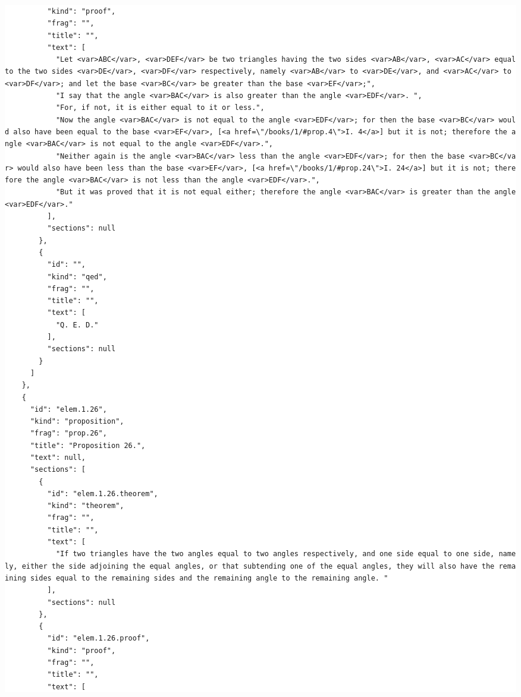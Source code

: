               "kind": "proof",
              "frag": "",
              "title": "",
              "text": [
                "Let <var>ABC</var>, <var>DEF</var> be two triangles having the two sides <var>AB</var>, <var>AC</var> equal to the two sides <var>DE</var>, <var>DF</var> respectively, namely <var>AB</var> to <var>DE</var>, and <var>AC</var> to <var>DF</var>; and let the base <var>BC</var> be greater than the base <var>EF</var>;",
                "I say that the angle <var>BAC</var> is also greater than the angle <var>EDF</var>. ",
                "For, if not, it is either equal to it or less.",
                "Now the angle <var>BAC</var> is not equal to the angle <var>EDF</var>; for then the base <var>BC</var> would also have been equal to the base <var>EF</var>, [<a href=\"/books/1/#prop.4\">I. 4</a>] but it is not; therefore the angle <var>BAC</var> is not equal to the angle <var>EDF</var>.",
                "Neither again is the angle <var>BAC</var> less than the angle <var>EDF</var>; for then the base <var>BC</var> would also have been less than the base <var>EF</var>, [<a href=\"/books/1/#prop.24\">I. 24</a>] but it is not; therefore the angle <var>BAC</var> is not less than the angle <var>EDF</var>.",
                "But it was proved that it is not equal either; therefore the angle <var>BAC</var> is greater than the angle <var>EDF</var>."
              ],
              "sections": null
            },
            {
              "id": "",
              "kind": "qed",
              "frag": "",
              "title": "",
              "text": [
                "Q. E. D."
              ],
              "sections": null
            }
          ]
        },
        {
          "id": "elem.1.26",
          "kind": "proposition",
          "frag": "prop.26",
          "title": "Proposition 26.",
          "text": null,
          "sections": [
            {
              "id": "elem.1.26.theorem",
              "kind": "theorem",
              "frag": "",
              "title": "",
              "text": [
                "If two triangles have the two angles equal to two angles respectively, and one side equal to one side, namely, either the side adjoining the equal angles, or that subtending one of the equal angles, they will also have the remaining sides equal to the remaining sides and the remaining angle to the remaining angle. "
              ],
              "sections": null
            },
            {
              "id": "elem.1.26.proof",
              "kind": "proof",
              "frag": "",
              "title": "",
              "text": [
